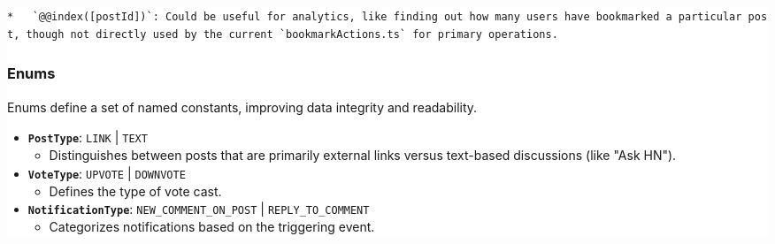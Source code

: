     *   `@@index([postId])`: Could be useful for analytics, like finding out how many users have bookmarked a particular post, though not directly used by the current `bookmarkActions.ts` for primary operations.

### Enums

Enums define a set of named constants, improving data integrity and readability.

*   **`PostType`**: `LINK` | `TEXT`
    *   Distinguishes between posts that are primarily external links versus text-based discussions (like "Ask HN").
*   **`VoteType`**: `UPVOTE` | `DOWNVOTE`
    *   Defines the type of vote cast.
*   **`NotificationType`**: `NEW_COMMENT_ON_POST` | `REPLY_TO_COMMENT`
    *   Categorizes notifications based on the triggering event.